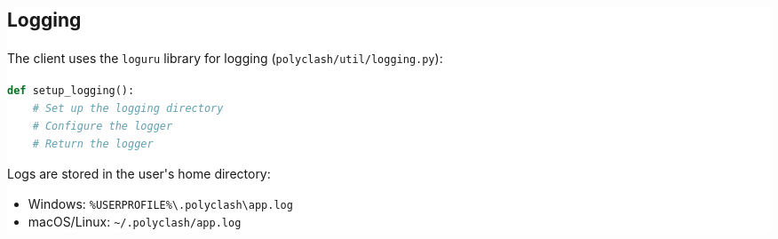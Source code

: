 ## Logging

The client uses the `loguru` library for logging (`polyclash/util/logging.py`):

```python
def setup_logging():
    # Set up the logging directory
    # Configure the logger
    # Return the logger
```

Logs are stored in the user's home directory:
- Windows: `%USERPROFILE%\.polyclash\app.log`
- macOS/Linux: `~/.polyclash/app.log`
